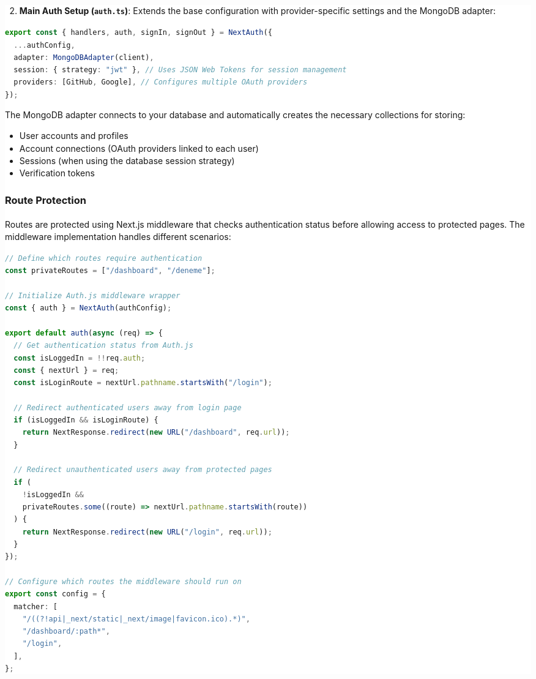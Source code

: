 2. **Main Auth Setup (`auth.ts`)**: Extends the base configuration with provider-specific settings and the MongoDB adapter:

```typescript
export const { handlers, auth, signIn, signOut } = NextAuth({
  ...authConfig,
  adapter: MongoDBAdapter(client),
  session: { strategy: "jwt" }, // Uses JSON Web Tokens for session management
  providers: [GitHub, Google], // Configures multiple OAuth providers
});
```

The MongoDB adapter connects to your database and automatically creates the necessary collections for storing:

- User accounts and profiles
- Account connections (OAuth providers linked to each user)
- Sessions (when using the database session strategy)
- Verification tokens

### Route Protection

Routes are protected using Next.js middleware that checks authentication status before allowing access to protected pages. The middleware implementation handles different scenarios:

```typescript
// Define which routes require authentication
const privateRoutes = ["/dashboard", "/deneme"];

// Initialize Auth.js middleware wrapper
const { auth } = NextAuth(authConfig);

export default auth(async (req) => {
  // Get authentication status from Auth.js
  const isLoggedIn = !!req.auth;
  const { nextUrl } = req;
  const isLoginRoute = nextUrl.pathname.startsWith("/login");

  // Redirect authenticated users away from login page
  if (isLoggedIn && isLoginRoute) {
    return NextResponse.redirect(new URL("/dashboard", req.url));
  }

  // Redirect unauthenticated users away from protected pages
  if (
    !isLoggedIn &&
    privateRoutes.some((route) => nextUrl.pathname.startsWith(route))
  ) {
    return NextResponse.redirect(new URL("/login", req.url));
  }
});

// Configure which routes the middleware should run on
export const config = {
  matcher: [
    "/((?!api|_next/static|_next/image|favicon.ico).*)",
    "/dashboard/:path*",
    "/login",
  ],
};
```
